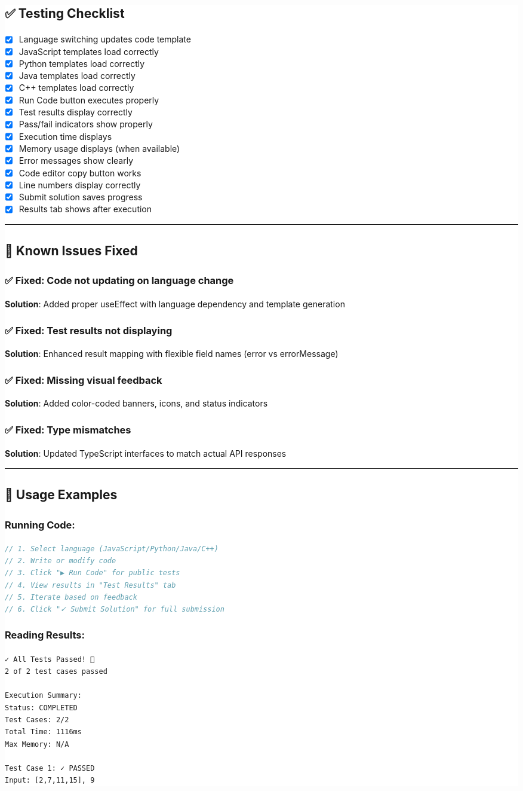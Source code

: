 
## ✅ Testing Checklist

- [x] Language switching updates code template
- [x] JavaScript templates load correctly
- [x] Python templates load correctly
- [x] Java templates load correctly
- [x] C++ templates load correctly
- [x] Run Code button executes properly
- [x] Test results display correctly
- [x] Pass/fail indicators show properly
- [x] Execution time displays
- [x] Memory usage displays (when available)
- [x] Error messages show clearly
- [x] Code editor copy button works
- [x] Line numbers display correctly
- [x] Submit solution saves progress
- [x] Results tab shows after execution

---

## 🐛 Known Issues Fixed

### ✅ Fixed: Code not updating on language change
**Solution**: Added proper useEffect with language dependency and template generation

### ✅ Fixed: Test results not displaying
**Solution**: Enhanced result mapping with flexible field names (error vs errorMessage)

### ✅ Fixed: Missing visual feedback
**Solution**: Added color-coded banners, icons, and status indicators

### ✅ Fixed: Type mismatches
**Solution**: Updated TypeScript interfaces to match actual API responses

---

## 📝 Usage Examples

### Running Code:
```typescript
// 1. Select language (JavaScript/Python/Java/C++)
// 2. Write or modify code
// 3. Click "▶ Run Code" for public tests
// 4. View results in "Test Results" tab
// 5. Iterate based on feedback
// 6. Click "✓ Submit Solution" for full submission
```

### Reading Results:
```
✓ All Tests Passed! 🎉
2 of 2 test cases passed

Execution Summary:
Status: COMPLETED
Test Cases: 2/2
Total Time: 1116ms
Max Memory: N/A

Test Case 1: ✓ PASSED
Input: [2,7,11,15], 9
```